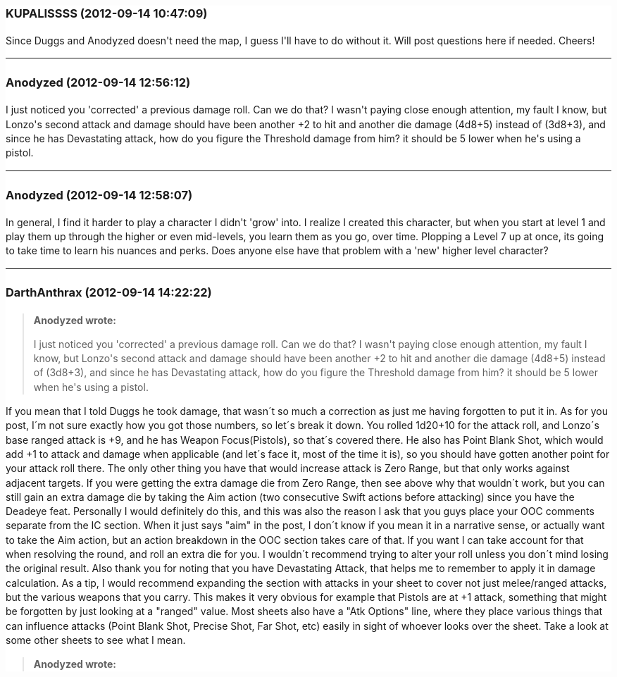 
### **KUPALISSSS** (2012-09-14 10:47:09)

Since Duggs and Anodyzed doesn't need the map, I guess I'll have to do without it.
Will post questions here if needed.
Cheers!

---

### **Anodyzed** (2012-09-14 12:56:12)

I just noticed you 'corrected' a previous damage roll. Can we do that?
I wasn't paying close enough attention, my fault I know,
but Lonzo's second attack and damage should have been another +2 to hit and another die damage (4d8+5) instead of (3d8+3),
and since he has Devastating attack, how do you figure the Threshold damage from him? it should be 5 lower when he's using a pistol.

---

### **Anodyzed** (2012-09-14 12:58:07)

In general, I find it harder to play a character I didn't 'grow' into. I realize I created this character, but when you start at level 1 and play them up through the higher or even mid-levels, you learn them as you go, over time.
Plopping a Level 7 up at once, its going to take time to learn his nuances and perks. Does anyone else have that problem with a 'new' higher level character?

---

### **DarthAnthrax** (2012-09-14 14:22:22)

> **Anodyzed wrote:**
>
> I just noticed you &#39;corrected&#39; a previous damage roll. Can we do that?
> I wasn&#39;t paying close enough attention, my fault I know,
> but Lonzo&#39;s second attack and damage should have been another +2 to hit and another die damage (4d8+5) instead of (3d8+3),
> and since he has Devastating attack, how do you figure the Threshold damage from him? it should be 5 lower when he&#39;s using a pistol.

If you mean that I told Duggs he took damage, that wasn´t so much a correction as just me having forgotten to put it in. As for you post, I´m not sure exactly how you got those numbers, so let´s break it down. You rolled 1d20+10 for the attack roll, and Lonzo´s base ranged attack is +9, and he has Weapon Focus(Pistols), so that´s covered there. He also has Point Blank Shot, which would add +1 to attack and damage when applicable (and let´s face it, most of the time it is), so you should have gotten another point for your attack roll there. The only other thing you have that would increase attack is Zero Range, but that only works against adjacent targets.
If you were getting the extra damage die from Zero Range, then see above why that wouldn´t work, but you can still gain an extra damage die by taking the Aim action (two consecutive Swift actions before attacking) since you have the Deadeye feat. Personally I would definitely do this, and this was also the reason I ask that you guys place your OOC comments separate from the IC section. When it just says "aim" in the post, I don´t know if you mean it in a narrative sense, or actually want to take the Aim action, but an action breakdown in the OOC section takes care of that.
If you want I can take account for that when resolving the round, and roll an extra die for you. I wouldn´t recommend trying to alter your roll unless you don´t mind losing the original result. Also thank you for noting that you have Devastating Attack, that helps me to remember to apply it in damage calculation. As a tip, I would recommend expanding the section with attacks in your sheet to cover not just melee/ranged attacks, but the various weapons that you carry. This makes it very obvious for example that Pistols are at +1 attack, something that might be forgotten by just looking at a "ranged" value. Most sheets also have a "Atk Options" line, where they place various things that can influence attacks (Point Blank Shot, Precise Shot, Far Shot, etc) easily in sight of whoever looks over the sheet. Take a look at some other sheets to see what I mean.
> **Anodyzed wrote:**
>